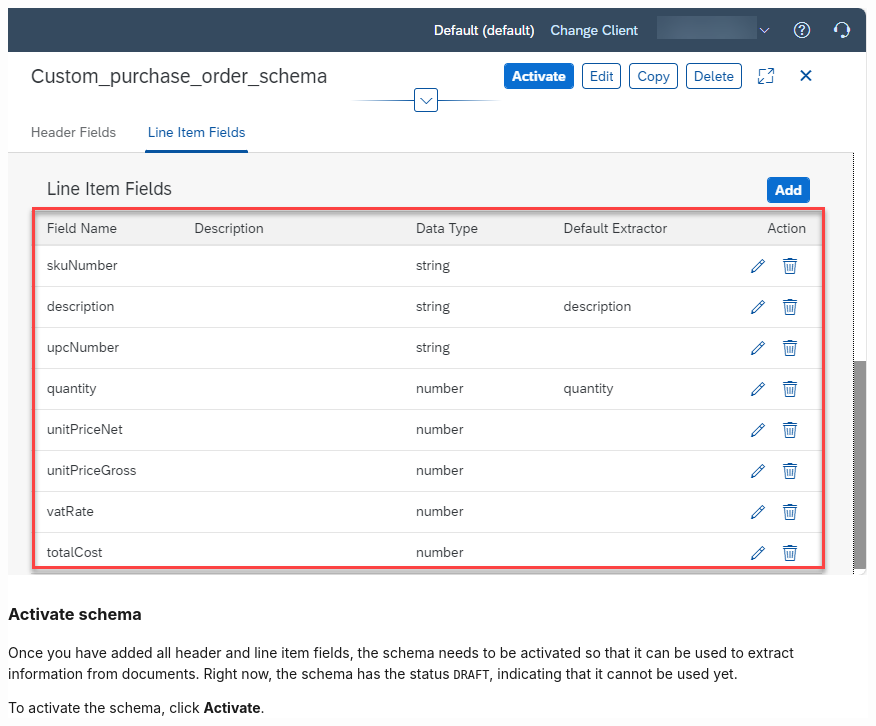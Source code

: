 ![All Line Item Field](all-line-item-fields.png)



### Activate schema


Once you have added all header and line item fields, the schema needs to be activated so that it can be used to extract information from documents. Right now, the schema has the status `DRAFT`, indicating that it cannot be used yet.

To activate the schema, click **Activate**.

